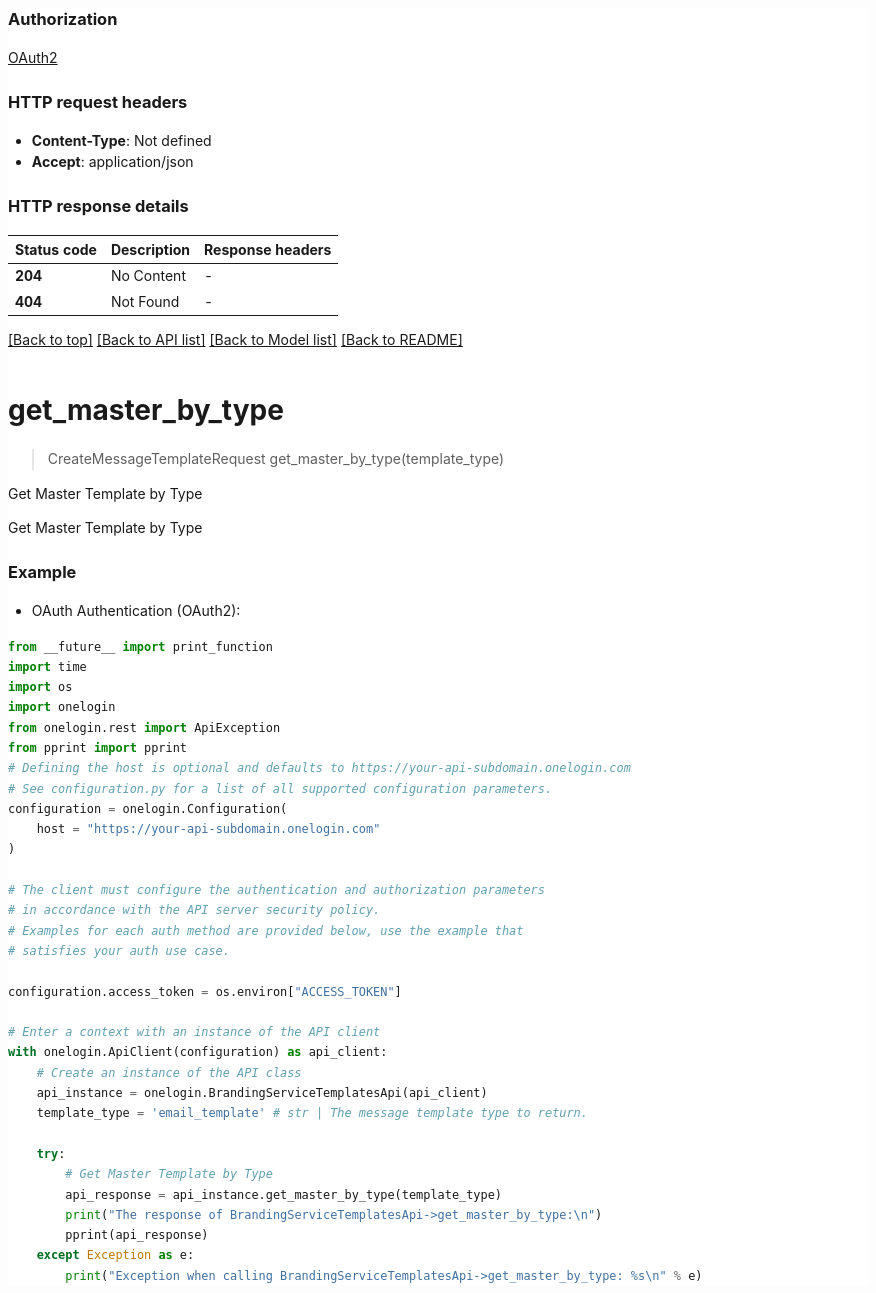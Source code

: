 ### Authorization

[OAuth2](../README.md#OAuth2)

### HTTP request headers

 - **Content-Type**: Not defined
 - **Accept**: application/json

### HTTP response details
| Status code | Description | Response headers |
|-------------|-------------|------------------|
**204** | No Content |  -  |
**404** | Not Found |  -  |

[[Back to top]](#) [[Back to API list]](../README.md#documentation-for-api-endpoints) [[Back to Model list]](../README.md#documentation-for-models) [[Back to README]](../README.md)

# **get_master_by_type**
> CreateMessageTemplateRequest get_master_by_type(template_type)

Get Master Template by Type

Get Master Template by Type

### Example

* OAuth Authentication (OAuth2):
```python
from __future__ import print_function
import time
import os
import onelogin
from onelogin.rest import ApiException
from pprint import pprint
# Defining the host is optional and defaults to https://your-api-subdomain.onelogin.com
# See configuration.py for a list of all supported configuration parameters.
configuration = onelogin.Configuration(
    host = "https://your-api-subdomain.onelogin.com"
)

# The client must configure the authentication and authorization parameters
# in accordance with the API server security policy.
# Examples for each auth method are provided below, use the example that
# satisfies your auth use case.

configuration.access_token = os.environ["ACCESS_TOKEN"]

# Enter a context with an instance of the API client
with onelogin.ApiClient(configuration) as api_client:
    # Create an instance of the API class
    api_instance = onelogin.BrandingServiceTemplatesApi(api_client)
    template_type = 'email_template' # str | The message template type to return.

    try:
        # Get Master Template by Type
        api_response = api_instance.get_master_by_type(template_type)
        print("The response of BrandingServiceTemplatesApi->get_master_by_type:\n")
        pprint(api_response)
    except Exception as e:
        print("Exception when calling BrandingServiceTemplatesApi->get_master_by_type: %s\n" % e)
```
